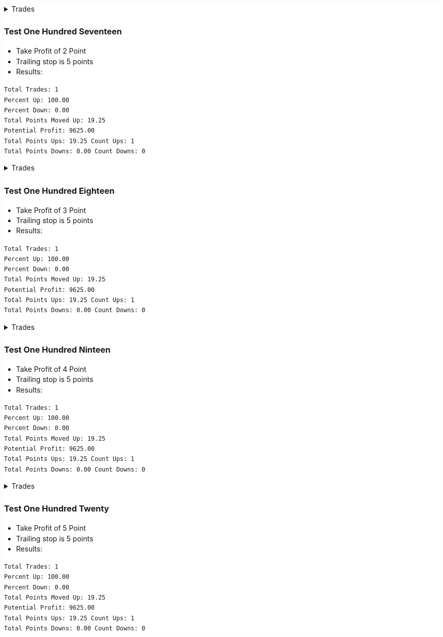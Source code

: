 
<details><summary>Trades</summary></details>

### Test One Hundred Seventeen
* Take Profit of 2 Point
* Trailing stop is 5 points
* Results:
```
Total Trades: 1
Percent Up: 100.00
Percent Down: 0.00
Total Points Moved Up: 19.25
Potential Profit: 9625.00
Total Points Ups: 19.25 Count Ups: 1
Total Points Downs: 0.00 Count Downs: 0
```

<details><summary>Trades</summary></details>

### Test One Hundred Eighteen
* Take Profit of 3 Point
* Trailing stop is 5 points
* Results:
```
Total Trades: 1
Percent Up: 100.00
Percent Down: 0.00
Total Points Moved Up: 19.25
Potential Profit: 9625.00
Total Points Ups: 19.25 Count Ups: 1
Total Points Downs: 0.00 Count Downs: 0
```

<details><summary>Trades</summary></details>

### Test One Hundred Ninteen
* Take Profit of 4 Point
* Trailing stop is 5 points
* Results:
```
Total Trades: 1
Percent Up: 100.00
Percent Down: 0.00
Total Points Moved Up: 19.25
Potential Profit: 9625.00
Total Points Ups: 19.25 Count Ups: 1
Total Points Downs: 0.00 Count Downs: 0
```

<details><summary>Trades</summary></details>

### Test One Hundred Twenty
* Take Profit of 5 Point
* Trailing stop is 5 points
* Results:
```
Total Trades: 1
Percent Up: 100.00
Percent Down: 0.00
Total Points Moved Up: 19.25
Potential Profit: 9625.00
Total Points Ups: 19.25 Count Ups: 1
Total Points Downs: 0.00 Count Downs: 0
```
